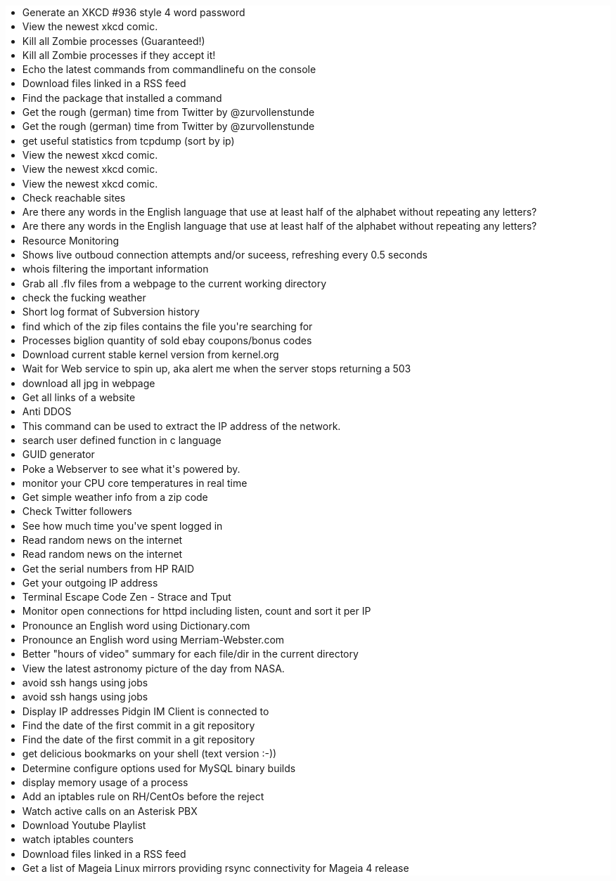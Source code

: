 - Generate an XKCD #936 style 4 word password
- View the newest xkcd comic.
- Kill all Zombie processes (Guaranteed!)
- Kill all Zombie processes if they accept it!
- Echo the latest commands from commandlinefu on the console
- Download files linked in a RSS feed
- Find the package that installed a command
- Get the rough (german) time from Twitter by @zurvollenstunde
- Get the rough (german) time from Twitter by @zurvollenstunde
- get useful statistics from tcpdump (sort  by ip)
- View the newest xkcd comic.
- View the newest xkcd comic.
- View the newest xkcd comic.
- Check reachable sites
- Are there any words in the English language that use at least half of the alphabet without repeating any letters?
- Are there any words in the English language that use at least half of the alphabet without repeating any letters?
- Resource Monitoring
- Shows live outboud connection attempts and/or suceess, refreshing every 0.5 seconds
- whois filtering the important information
- Grab all .flv files from a webpage to the current working directory
- check the fucking weather
- Short log format of Subversion history
- find which of the zip files contains the file you're searching for
- Processes biglion quantity of sold ebay coupons/bonus codes
- Download current stable kernel version from kernel.org
- Wait for Web service to spin up, aka alert me when the server stops returning a 503
- download all jpg in webpage
- Get all links of a website
- Anti DDOS
- This command can be used to extract the IP address of the network.
- search user defined function in c language
- GUID generator
- Poke a Webserver to see what it's powered by.
- monitor your CPU core temperatures in real time
- Get simple weather info from a zip code
- Check Twitter followers
- See how much time you've spent logged in
- Read random news on the internet
- Read random news on the internet
- Get the serial numbers from HP RAID
- Get your outgoing IP address
- Terminal Escape Code Zen - Strace and Tput
- Monitor open connections for httpd including listen, count and sort it per IP
- Pronounce an English word using Dictionary.com
- Pronounce an English word using Merriam-Webster.com
- Better "hours of video" summary for each file/dir in the current directory
- View the latest astronomy picture of the day from NASA.
- avoid ssh hangs using jobs
- avoid ssh hangs using jobs
- Display IP addresses Pidgin IM Client is connected to
- Find the date of the first commit in a git repository
- Find the date of the first commit in a git repository
- get delicious bookmarks on your shell (text version :-))
- Determine configure options used for MySQL binary builds
- display memory usage of a process
- Add an iptables rule on RH/CentOs before the reject
- Watch active calls on an Asterisk PBX
- Download Youtube Playlist
- watch iptables counters
- Download files linked in a RSS feed
- Get a list of Mageia Linux mirrors providing rsync connectivity for Mageia 4 release
